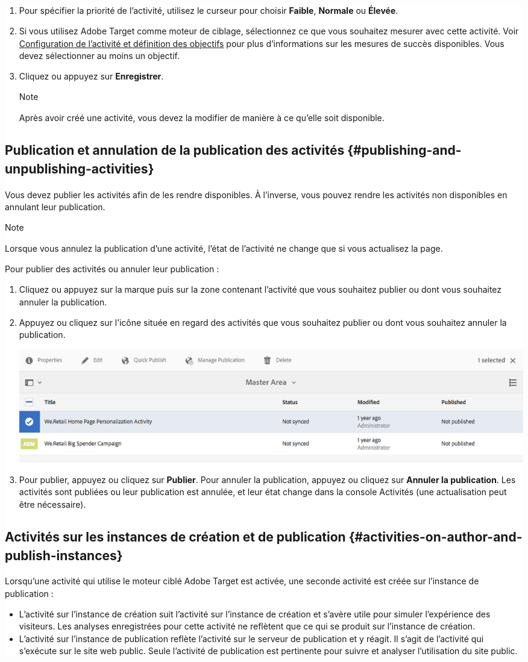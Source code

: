 1. Pour spécifier la priorité de l’activité, utilisez le curseur pour choisir **Faible**, **Normale** ou **Élevée**.
1. Si vous utilisez Adobe Target comme moteur de ciblage, sélectionnez ce que vous souhaitez mesurer avec cette activité. Voir [Configuration de l’activité et définition des objectifs](/help/sites-authoring/content-targeting-touch.md) pour plus d’informations sur les mesures de succès disponibles. Vous devez sélectionner au moins un objectif.
1. Cliquez ou appuyez sur **Enregistrer**.

   >[!NOTE]
   >
   >Après avoir créé une activité, vous devez la modifier de manière à ce qu’elle soit disponible.

## Publication et annulation de la publication des activités {#publishing-and-unpublishing-activities}

Vous devez publier les activités afin de les rendre disponibles. À l’inverse, vous pouvez rendre les activités non disponibles en annulant leur publication.

>[!NOTE]
>
>Lorsque vous annulez la publication d’une activité, l’état de l’activité ne change que si vous actualisez la page.

Pour publier des activités ou annuler leur publication :

1. Cliquez ou appuyez sur la marque puis sur la zone contenant l’activité que vous souhaitez publier ou dont vous souhaitez annuler la publication.
1. Appuyez ou cliquez sur l’icône située en regard des activités que vous souhaitez publier ou dont vous souhaitez annuler la publication.

   ![screen_shot_2018-03-21at151925](assets/screen_shot_2018-03-21at151925.png)

1. Pour publier, appuyez ou cliquez sur **Publier**. Pour annuler la publication, appuyez ou cliquez sur **Annuler la publication**. Les activités sont publiées ou leur publication est annulée, et leur état change dans la console Activités (une actualisation peut être nécessaire).

## Activités sur les instances de création et de publication {#activities-on-author-and-publish-instances}

Lorsqu’une activité qui utilise le moteur ciblé Adobe Target est activée, une seconde activité est créée sur l’instance de publication :

* L’activité sur l’instance de création suit l’activité sur l’instance de création et s’avère utile pour simuler l’expérience des visiteurs. Les analyses enregistrées pour cette activité ne reflètent que ce qui se produit sur l’instance de création.
* L’activité sur l’instance de publication reflète l’activité sur le serveur de publication et y réagit. Il s’agit de l’activité qui s’exécute sur le site web public. Seule l’activité de publication est pertinente pour suivre et analyser l’utilisation du site public.
